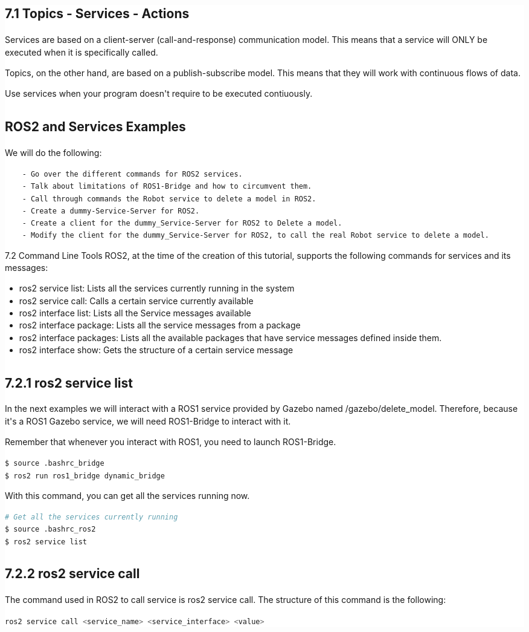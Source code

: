 ## 7.1   Topics - Services - Actions

Services are based on a client-server (call-and-response) communication model. This means that a service will ONLY be executed when it is specifically called.

Topics, on the other hand, are based on a publish-subscribe model. This means that they will work with continuous flows of data.

 Use services when your program doesn't require to be executed contiuously.

## ROS2 and Services Examples


We will do the following:

        - Go over the different commands for ROS2 services.
        - Talk about limitations of ROS1-Bridge and how to circumvent them.
        - Call through commands the Robot service to delete a model in ROS2.
        - Create a dummy-Service-Server for ROS2.
        - Create a client for the dummy_Service-Server for ROS2 to Delete a model.
        - Modify the client for the dummy_Service-Server for ROS2, to call the real Robot service to delete a model.

7.2   Command Line Tools
ROS2, at the time of the creation of this tutorial, supports the following commands for services and its messages:

- ros2 service list: Lists all the services currently running in the system
- ros2 service call: Calls a certain service currently available
- ros2 interface list: Lists all the Service messages available
- ros2 interface package: Lists all the service messages from a package
- ros2 interface packages: Lists all the available packages that have service messages defined inside them.
- ros2 interface show: Gets the structure of a certain service message

## 7.2.1   ros2 service list
In the next examples we will interact with a ROS1 service provided by Gazebo named /gazebo/delete_model. Therefore, because it's a ROS1 Gazebo service, we will need ROS1-Bridge to interact with it.

Remember that whenever you interact with ROS1, you need to launch ROS1-Bridge.

```bash
$ source .bashrc_bridge
$ ros2 run ros1_bridge dynamic_bridge
```
With this command, you can get all the services running now.
```bash
# Get all the services currently running
$ source .bashrc_ros2
$ ros2 service list
```

## 7.2.2   ros2 service call
The command used in ROS2 to call service is ros2 service call. The structure of this command is the following:
```bash
ros2 service call <service_name> <service_interface> <value>
```
